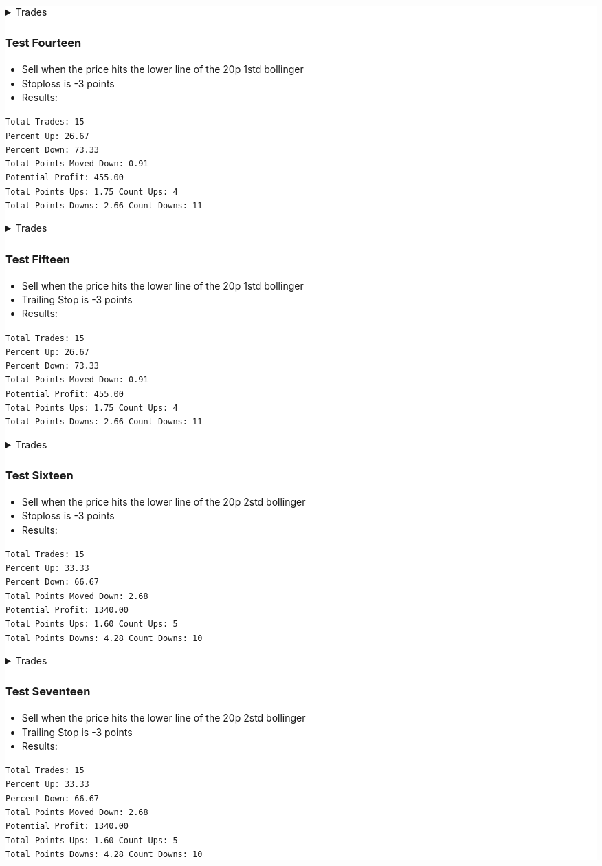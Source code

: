 <details><summary>Trades</summary></details>

### Test Fourteen
* Sell when the price hits the lower line of the 20p 1std bollinger
* Stoploss is -3 points
* Results:
```
Total Trades: 15
Percent Up: 26.67
Percent Down: 73.33
Total Points Moved Down: 0.91
Potential Profit: 455.00
Total Points Ups: 1.75 Count Ups: 4
Total Points Downs: 2.66 Count Downs: 11
```

<details><summary>Trades</summary></details>

### Test Fifteen
* Sell when the price hits the lower line of the 20p 1std bollinger
* Trailing Stop is -3 points
* Results:
```
Total Trades: 15
Percent Up: 26.67
Percent Down: 73.33
Total Points Moved Down: 0.91
Potential Profit: 455.00
Total Points Ups: 1.75 Count Ups: 4
Total Points Downs: 2.66 Count Downs: 11
```

<details><summary>Trades</summary></details>

### Test Sixteen
* Sell when the price hits the lower line of the 20p 2std bollinger
* Stoploss is -3 points
* Results:
```
Total Trades: 15
Percent Up: 33.33
Percent Down: 66.67
Total Points Moved Down: 2.68
Potential Profit: 1340.00
Total Points Ups: 1.60 Count Ups: 5
Total Points Downs: 4.28 Count Downs: 10
```

<details><summary>Trades</summary></details>

### Test Seventeen
* Sell when the price hits the lower line of the 20p 2std bollinger
* Trailing Stop is -3 points
* Results:
```
Total Trades: 15
Percent Up: 33.33
Percent Down: 66.67
Total Points Moved Down: 2.68
Potential Profit: 1340.00
Total Points Ups: 1.60 Count Ups: 5
Total Points Downs: 4.28 Count Downs: 10
```

